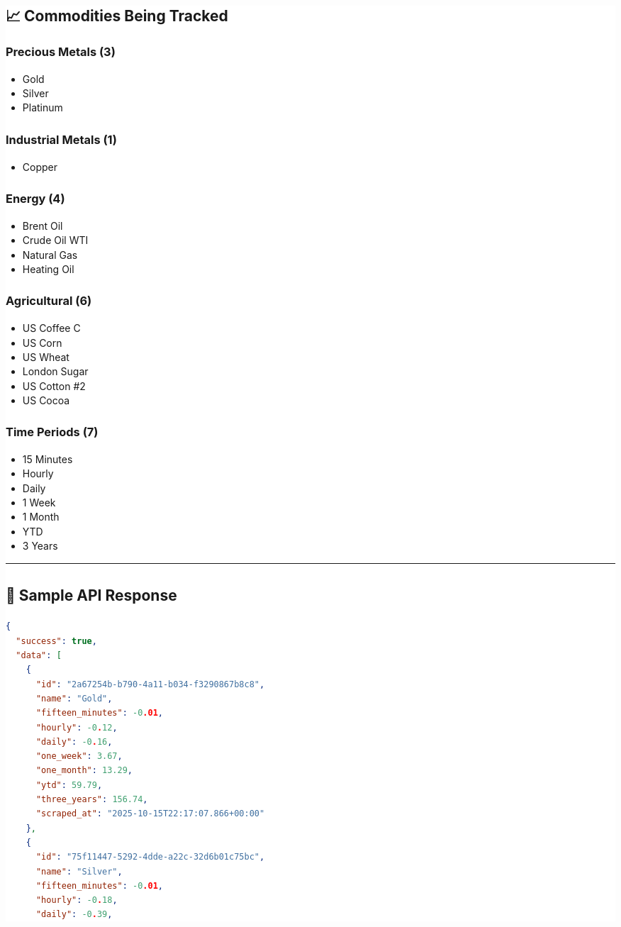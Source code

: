 ## 📈 Commodities Being Tracked

### Precious Metals (3)

- Gold
- Silver
- Platinum

### Industrial Metals (1)

- Copper

### Energy (4)

- Brent Oil
- Crude Oil WTI
- Natural Gas
- Heating Oil

### Agricultural (6)

- US Coffee C
- US Corn
- US Wheat
- London Sugar
- US Cotton #2
- US Cocoa

### Time Periods (7)

- 15 Minutes
- Hourly
- Daily
- 1 Week
- 1 Month
- YTD
- 3 Years

---

## 🎨 Sample API Response

```json
{
  "success": true,
  "data": [
    {
      "id": "2a67254b-b790-4a11-b034-f3290867b8c8",
      "name": "Gold",
      "fifteen_minutes": -0.01,
      "hourly": -0.12,
      "daily": -0.16,
      "one_week": 3.67,
      "one_month": 13.29,
      "ytd": 59.79,
      "three_years": 156.74,
      "scraped_at": "2025-10-15T22:17:07.866+00:00"
    },
    {
      "id": "75f11447-5292-4dde-a22c-32d6b01c75bc",
      "name": "Silver",
      "fifteen_minutes": -0.01,
      "hourly": -0.18,
      "daily": -0.39,
```